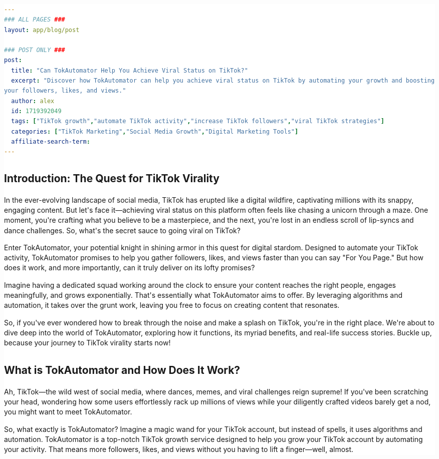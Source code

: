 ```yaml
---
### ALL PAGES ###
layout: app/blog/post

### POST ONLY ###
post:
  title: "Can TokAutomator Help You Achieve Viral Status on TikTok?"
  excerpt: "Discover how TokAutomator can help you achieve viral status on TikTok by automating your growth and boosting your followers, likes, and views."
  author: alex
  id: 1719392049
  tags: ["TikTok growth","automate TikTok activity","increase TikTok followers","viral TikTok strategies"]
  categories: ["TikTok Marketing","Social Media Growth","Digital Marketing Tools"]
  affiliate-search-term: 
---
```


## Introduction: The Quest for TikTok Virality

In the ever-evolving landscape of social media, TikTok has erupted like a digital wildfire, captivating millions with its snappy, engaging content. But let's face it—achieving viral status on this platform often feels like chasing a unicorn through a maze. One moment, you're crafting what you believe to be a masterpiece, and the next, you're lost in an endless scroll of lip-syncs and dance challenges. So, what's the secret sauce to going viral on TikTok?

Enter TokAutomator, your potential knight in shining armor in this quest for digital stardom. Designed to automate your TikTok activity, TokAutomator promises to help you gather followers, likes, and views faster than you can say "For You Page." But how does it work, and more importantly, can it truly deliver on its lofty promises?

Imagine having a dedicated squad working around the clock to ensure your content reaches the right people, engages meaningfully, and grows exponentially. That's essentially what TokAutomator aims to offer. By leveraging algorithms and automation, it takes over the grunt work, leaving you free to focus on creating content that resonates.

So, if you've ever wondered how to break through the noise and make a splash on TikTok, you're in the right place. We're about to dive deep into the world of TokAutomator, exploring how it functions, its myriad benefits, and real-life success stories. Buckle up, because your journey to TikTok virality starts now!

## What is TokAutomator and How Does It Work?

Ah, TikTok—the wild west of social media, where dances, memes, and viral challenges reign supreme! If you've been scratching your head, wondering how some users effortlessly rack up millions of views while your diligently crafted videos barely get a nod, you might want to meet TokAutomator.

So, what exactly is TokAutomator? Imagine a magic wand for your TikTok account, but instead of spells, it uses algorithms and automation. TokAutomator is a top-notch TikTok growth service designed to help you grow your TikTok account by automating your activity. That means more followers, likes, and views without you having to lift a finger—well, almost.
